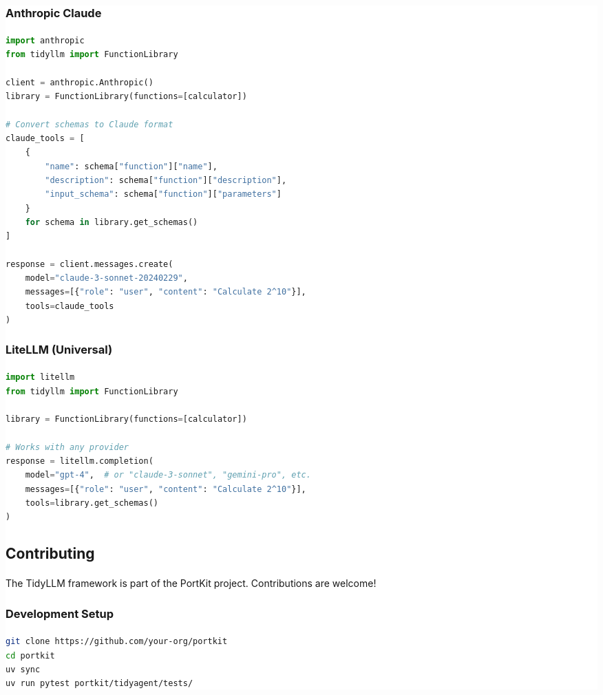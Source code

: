 ### Anthropic Claude
```python
import anthropic
from tidyllm import FunctionLibrary

client = anthropic.Anthropic()
library = FunctionLibrary(functions=[calculator])

# Convert schemas to Claude format
claude_tools = [
    {
        "name": schema["function"]["name"],
        "description": schema["function"]["description"],
        "input_schema": schema["function"]["parameters"]
    }
    for schema in library.get_schemas()
]

response = client.messages.create(
    model="claude-3-sonnet-20240229",
    messages=[{"role": "user", "content": "Calculate 2^10"}],
    tools=claude_tools
)
```

### LiteLLM (Universal)
```python
import litellm
from tidyllm import FunctionLibrary

library = FunctionLibrary(functions=[calculator])

# Works with any provider
response = litellm.completion(
    model="gpt-4",  # or "claude-3-sonnet", "gemini-pro", etc.
    messages=[{"role": "user", "content": "Calculate 2^10"}],
    tools=library.get_schemas()
)
```

## Contributing

The TidyLLM framework is part of the PortKit project. Contributions are welcome!

### Development Setup
```bash
git clone https://github.com/your-org/portkit
cd portkit
uv sync
uv run pytest portkit/tidyagent/tests/
```
